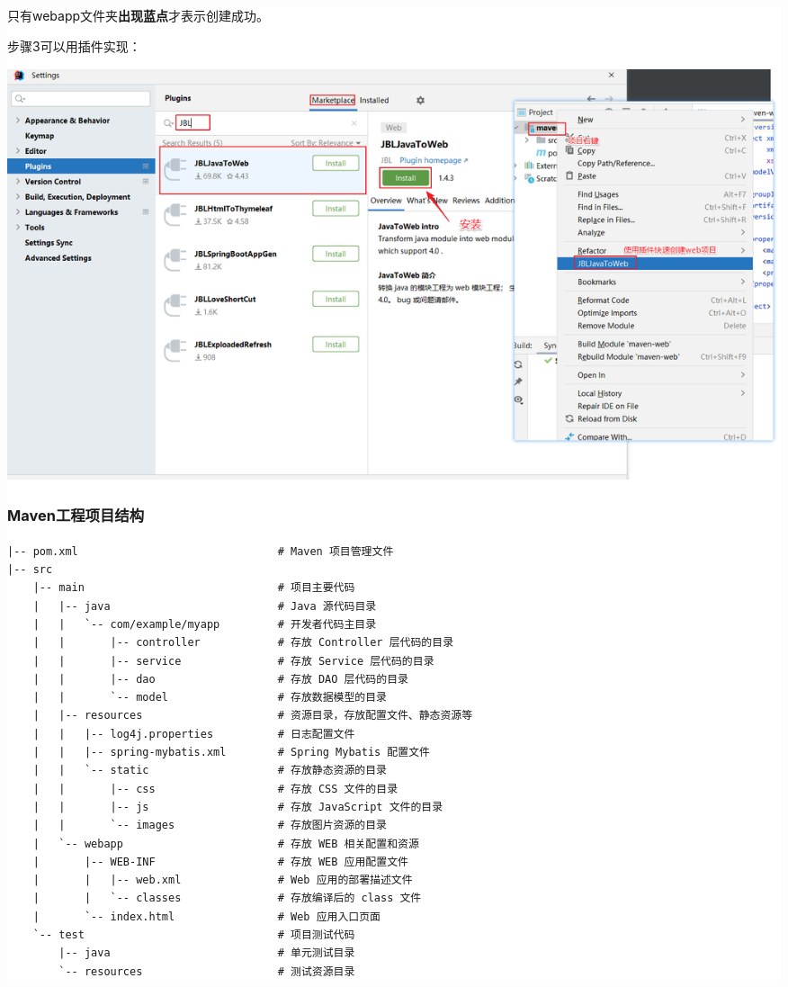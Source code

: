只有webapp文件夹**出现蓝点**才表示创建成功。

步骤3可以用插件实现：

![image-20231202213146153](typora文档图片/image-20231202213146153.png)

### Maven工程项目结构

```
|-- pom.xml                               # Maven 项目管理文件 
|-- src
    |-- main                              # 项目主要代码
    |   |-- java                          # Java 源代码目录
    |   |   `-- com/example/myapp         # 开发者代码主目录
    |   |       |-- controller            # 存放 Controller 层代码的目录
    |   |       |-- service               # 存放 Service 层代码的目录
    |   |       |-- dao                   # 存放 DAO 层代码的目录
    |   |       `-- model                 # 存放数据模型的目录
    |   |-- resources                     # 资源目录，存放配置文件、静态资源等
    |   |   |-- log4j.properties          # 日志配置文件
    |   |   |-- spring-mybatis.xml        # Spring Mybatis 配置文件
    |   |   `-- static                    # 存放静态资源的目录
    |   |       |-- css                   # 存放 CSS 文件的目录
    |   |       |-- js                    # 存放 JavaScript 文件的目录
    |   |       `-- images                # 存放图片资源的目录
    |   `-- webapp                        # 存放 WEB 相关配置和资源
    |       |-- WEB-INF                   # 存放 WEB 应用配置文件
    |       |   |-- web.xml               # Web 应用的部署描述文件
    |       |   `-- classes               # 存放编译后的 class 文件
    |       `-- index.html                # Web 应用入口页面
    `-- test                              # 项目测试代码
        |-- java                          # 单元测试目录
        `-- resources                     # 测试资源目录
```
